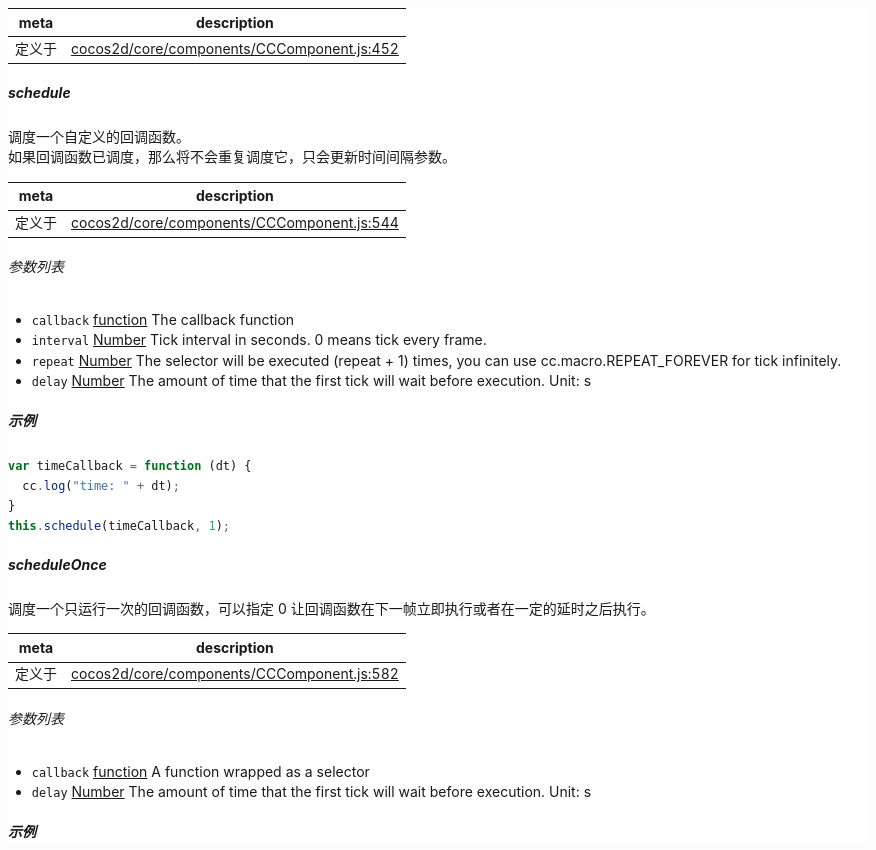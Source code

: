 | meta | description |
|------|-------------|
| 定义于 | [cocos2d/core/components/CCComponent.js:452](https://github.com/cocos-creator/engine/blob/a2f4b48f64e8117cf0d5a93229bfe31932c42384/cocos2d/core/components/CCComponent.js#L452) |



##### schedule

调度一个自定义的回调函数。<br/>
如果回调函数已调度，那么将不会重复调度它，只会更新时间间隔参数。

| meta | description |
|------|-------------|
| 定义于 | [cocos2d/core/components/CCComponent.js:544](https://github.com/cocos-creator/engine/blob/a2f4b48f64e8117cf0d5a93229bfe31932c42384/cocos2d/core/components/CCComponent.js#L544) |

###### 参数列表
- `callback` <a href="https://developer.mozilla.org/en/JavaScript/Reference/Global_Objects/Function" class="crosslink external" target="_blank">function</a> The callback function
- `interval` <a href="https://developer.mozilla.org/en/JavaScript/Reference/Global_Objects/Number" class="crosslink external" target="_blank">Number</a> Tick interval in seconds. 0 means tick every frame.
- `repeat` <a href="https://developer.mozilla.org/en/JavaScript/Reference/Global_Objects/Number" class="crosslink external" target="_blank">Number</a> The selector will be executed (repeat + 1) times, you can use cc.macro.REPEAT_FOREVER for tick infinitely.
- `delay` <a href="https://developer.mozilla.org/en/JavaScript/Reference/Global_Objects/Number" class="crosslink external" target="_blank">Number</a> The amount of time that the first tick will wait before execution. Unit: s

##### 示例

```js
var timeCallback = function (dt) {
  cc.log("time: " + dt);
}
this.schedule(timeCallback, 1);
```

##### scheduleOnce

调度一个只运行一次的回调函数，可以指定 0 让回调函数在下一帧立即执行或者在一定的延时之后执行。

| meta | description |
|------|-------------|
| 定义于 | [cocos2d/core/components/CCComponent.js:582](https://github.com/cocos-creator/engine/blob/a2f4b48f64e8117cf0d5a93229bfe31932c42384/cocos2d/core/components/CCComponent.js#L582) |

###### 参数列表
- `callback` <a href="https://developer.mozilla.org/en/JavaScript/Reference/Global_Objects/Function" class="crosslink external" target="_blank">function</a> A function wrapped as a selector
- `delay` <a href="https://developer.mozilla.org/en/JavaScript/Reference/Global_Objects/Number" class="crosslink external" target="_blank">Number</a> The amount of time that the first tick will wait before execution. Unit: s

##### 示例
